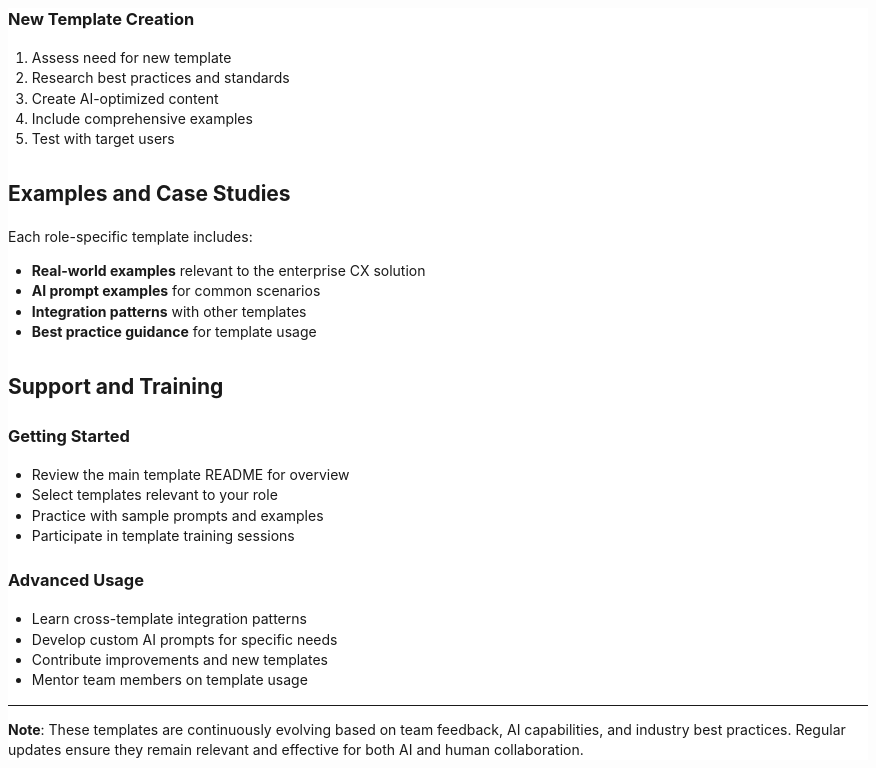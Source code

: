 ### New Template Creation
1. Assess need for new template
2. Research best practices and standards
3. Create AI-optimized content
4. Include comprehensive examples
5. Test with target users

## Examples and Case Studies

Each role-specific template includes:
- **Real-world examples** relevant to the enterprise CX solution
- **AI prompt examples** for common scenarios
- **Integration patterns** with other templates
- **Best practice guidance** for template usage

## Support and Training

### Getting Started
- Review the main template README for overview
- Select templates relevant to your role
- Practice with sample prompts and examples
- Participate in template training sessions

### Advanced Usage
- Learn cross-template integration patterns
- Develop custom AI prompts for specific needs
- Contribute improvements and new templates
- Mentor team members on template usage

---

**Note**: These templates are continuously evolving based on team feedback, AI capabilities, and industry best practices. Regular updates ensure they remain relevant and effective for both AI and human collaboration.
